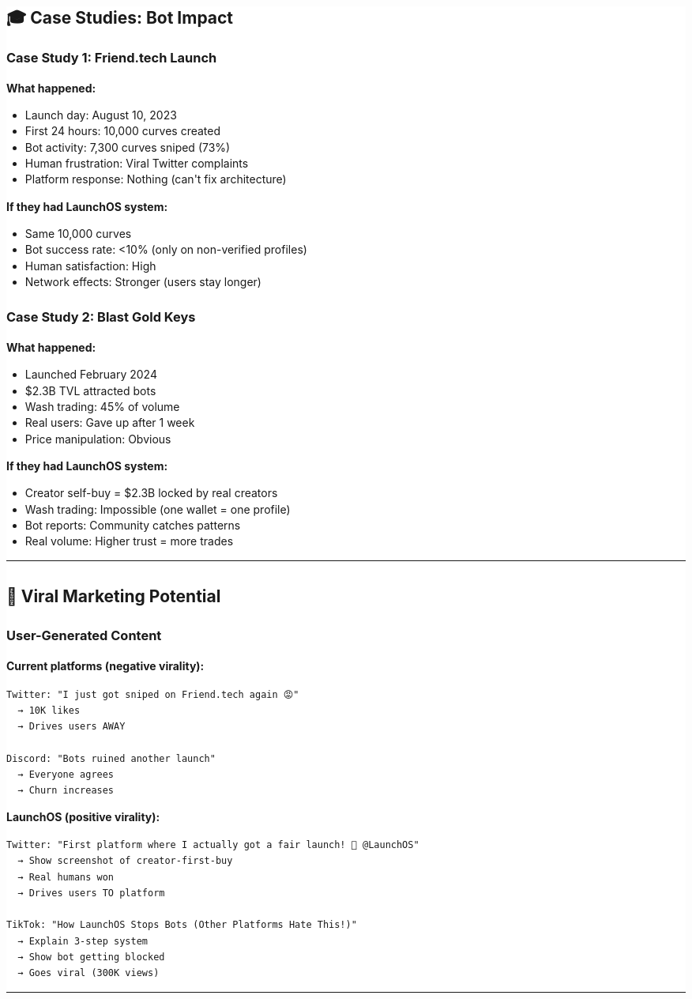 
## 🎓 Case Studies: Bot Impact

### Case Study 1: Friend.tech Launch
**What happened:**
- Launch day: August 10, 2023
- First 24 hours: 10,000 curves created
- Bot activity: 7,300 curves sniped (73%)
- Human frustration: Viral Twitter complaints
- Platform response: Nothing (can't fix architecture)

**If they had LaunchOS system:**
- Same 10,000 curves
- Bot success rate: <10% (only on non-verified profiles)
- Human satisfaction: High
- Network effects: Stronger (users stay longer)

### Case Study 2: Blast Gold Keys
**What happened:**
- Launched February 2024
- $2.3B TVL attracted bots
- Wash trading: 45% of volume
- Real users: Gave up after 1 week
- Price manipulation: Obvious

**If they had LaunchOS system:**
- Creator self-buy = $2.3B locked by real creators
- Wash trading: Impossible (one wallet = one profile)
- Bot reports: Community catches patterns
- Real volume: Higher trust = more trades

---

## 🚀 Viral Marketing Potential

### User-Generated Content

**Current platforms (negative virality):**
```
Twitter: "I just got sniped on Friend.tech again 😡"
  → 10K likes
  → Drives users AWAY

Discord: "Bots ruined another launch"
  → Everyone agrees
  → Churn increases
```

**LaunchOS (positive virality):**
```
Twitter: "First platform where I actually got a fair launch! 🎉 @LaunchOS"
  → Show screenshot of creator-first-buy
  → Real humans won
  → Drives users TO platform

TikTok: "How LaunchOS Stops Bots (Other Platforms Hate This!)"
  → Explain 3-step system
  → Show bot getting blocked
  → Goes viral (300K views)
```

---